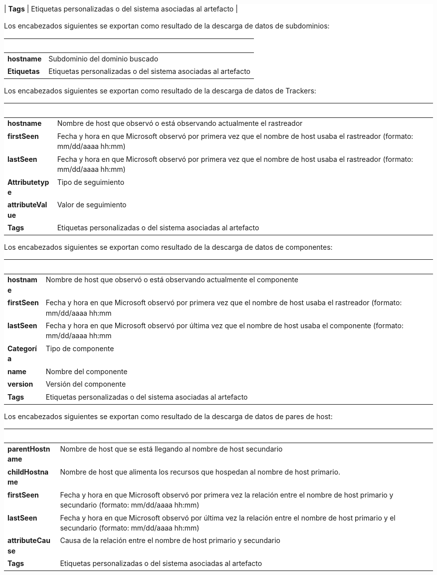 | **Tags**                   | Etiquetas personalizadas o del sistema asociadas al artefacto |

Los encabezados siguientes se exportan como resultado de la descarga de datos de subdominios:

| &nbsp;                     | &nbsp;                     |
|----------------------------|----------------------------|
| **hostname**               | Subdominio del dominio buscado |
| **Etiquetas**                   | Etiquetas personalizadas o del sistema asociadas al artefacto |

Los encabezados siguientes se exportan como resultado de la descarga de datos de Trackers:

| &nbsp;                     | &nbsp;                     |
|----------------------------|----------------------------|
| **hostname**               | Nombre de host que observó o está observando actualmente el rastreador |
| **firstSeen**              | Fecha y hora en que Microsoft observó por primera vez que el nombre de host usaba el rastreador (formato: mm/dd/aaaa hh:mm) |
| **lastSeen**               | Fecha y hora en que Microsoft observó por primera vez que el nombre de host usaba el rastreador (formato: mm/dd/aaaa hh:mm) |
| **Attributetype**          | Tipo de seguimiento |
| **attributeValue**         | Valor de seguimiento |
| **Tags**                   | Etiquetas personalizadas o del sistema asociadas al artefacto |

Los encabezados siguientes se exportan como resultado de la descarga de datos de componentes:

| &nbsp;                     | &nbsp;                     |
|----------------------------|----------------------------|
| **hostname**               | Nombre de host que observó o está observando actualmente el componente |
| **firstSeen**              | Fecha y hora en que Microsoft observó por primera vez que el nombre de host usaba el rastreador (formato: mm/dd/aaaa hh:mm |
| **lastSeen**               | Fecha y hora en que Microsoft observó por última vez que el nombre de host usaba el componente (formato: mm/dd/aaaa hh:mm |
| **Categoría**               | Tipo de componente |
| **name**                   | Nombre del componente |
| **version**                | Versión del componente |
| **Tags**                   | Etiquetas personalizadas o del sistema asociadas al artefacto |

Los encabezados siguientes se exportan como resultado de la descarga de datos de pares de host:

| &nbsp;                     | &nbsp;                     |
|----------------------------|----------------------------|
| **parentHostname**         | Nombre de host que se está llegando al nombre de host secundario |
| **childHostname**          | Nombre de host que alimenta los recursos que hospedan al nombre de host primario. |
| **firstSeen**              | Fecha y hora en que Microsoft observó por primera vez la relación entre el nombre de host primario y secundario (formato: mm/dd/aaaa hh:mm) |
| **lastSeen**               | Fecha y hora en que Microsoft observó por última vez la relación entre el nombre de host primario y el secundario (formato: mm/dd/aaaa hh:mm) |
| **attributeCause**         | Causa de la relación entre el nombre de host primario y secundario |
| **Tags**                   | Etiquetas personalizadas o del sistema asociadas al artefacto |

